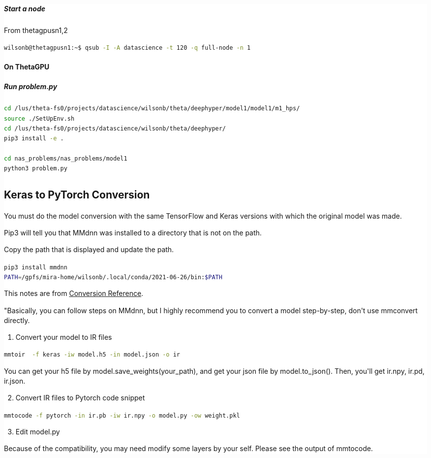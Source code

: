 ##### Start a node

From thetagpusn1,2

```bash
wilsonb@thetagpusn1:~$ qsub -I -A datascience -t 120 -q full-node -n 1
```

#### On ThetaGPU

##### Run problem.py

```bash
cd /lus/theta-fs0/projects/datascience/wilsonb/theta/deephyper/model1/model1/m1_hps/
source ./SetUpEnv.sh
cd /lus/theta-fs0/projects/datascience/wilsonb/theta/deephyper/
pip3 install -e .

cd nas_problems/nas_problems/model1
python3 problem.py
```

## Keras to PyTorch Conversion

You must do the model conversion with the same TensorFlow and Keras versions with
which the original model was made.

Pip3 will tell you that MMdnn was installed to a directory that is not on the path.

Copy the path that is displayed and update the path.

```bash
pip3 install mmdnn
PATH=/gpfs/mira-home/wilsonb/.local/conda/2021-06-26/bin:$PATH
```

This notes are from [Conversion Reference](https://github.com/fishjump/sketchPytorch).

"Basically, you can follow steps on MMdnn, but I highly recommend you to convert a model step-by-step, don't use mmconvert directly.

1. Convert your model to IR files

```bash
mmtoir  -f keras -iw model.h5 -in model.json -o ir
```

You can get your h5 file by model.save_weights(your_path), and get your json file by model.to_json(). Then, you'll get ir.npy, ir.pd, ir.json.

2. Convert IR files to Pytorch code snippet

```bash
mmtocode -f pytorch -in ir.pb -iw ir.npy -o model.py -ow weight.pkl
```

3. Edit model.py

Because of the compatibility, you may need modify some layers by your self. Please see the output of mmtocode.
